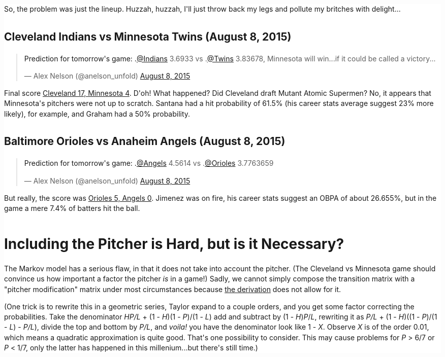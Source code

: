So, the problem was just the lineup. Huzzah, huzzah, I'll just throw
back my legs and pollute my britches with delight...

<a name="cleveland-minnesota-8-8-2015" />

## Cleveland Indians vs Minnesota Twins (August 8, 2015)

<blockquote class="twitter-tweet" lang="en"><p lang="en" dir="ltr">Prediction for tomorrow&#39;s game: .<a href="https://twitter.com/Indians">@Indians</a> 3.6933 vs .<a href="https://twitter.com/Twins">@Twins</a> 3.83678, Minnesota will win...if it could be called a victory...</p>&mdash; Alex Nelson (@anelson_unfold) <a href="https://twitter.com/anelson_unfold/status/629859693272264705">August 8, 2015</a></blockquote>
<script async src="//platform.twitter.com/widgets.js" charset="utf-8"></script>

Final score [Cleveland 17, Minnesota 4](http://mlb.mlb.com/mlb/gameday/index.jsp?gid=2015_08_08_minmlb_clemlb_1&partnerId=LR_gameday#game=2015_08_08_minmlb_clemlb_1,game_state=Wrapup,game_tab=box).
D'oh! What happened? Did Cleveland draft Mutant Atomic Supermen? No, it
appears that Minnesota's pitchers were not up to scratch.
Santana had a hit probability of 61.5% (his career stats average suggest
23% more likely), for example, and Graham had a 50% probability.


<a name="baltimore-anaheim-8-8-2015" />

## Baltimore Orioles vs Anaheim Angels (August 8, 2015)

<blockquote class="twitter-tweet" lang="en"><p lang="en" dir="ltr">Prediction for tomorrow&#39;s game: .<a href="https://twitter.com/Angels">@Angels</a> 4.5614 vs .<a href="https://twitter.com/Orioles">@Orioles</a> 3.7763659</p>&mdash; Alex Nelson (@anelson_unfold) <a href="https://twitter.com/anelson_unfold/status/629868850297765888">August 8, 2015</a></blockquote>
<script async src="//platform.twitter.com/widgets.js" charset="utf-8"></script>

But really, the score was [Orioles 5, Angels 0](http://mlb.mlb.com/mlb/gameday/index.jsp?gid=2015_08_08_balmlb_anamlb_1&partnerId=LR_gameday#game=2015_08_08_balmlb_anamlb_1,game_state=Wrapup,game_tab=box).
Jimenez was on fire, his career stats suggest an OBPA of about 26.655%,
but in the game a mere 7.4% of batters hit the ball.

<a name="include-the-pitcher" />

# Including the Pitcher is Hard, but is it Necessary?

The Markov model has a serious flaw, in that it does not take into
account the pitcher. (The Cleveland vs Minnesota game should convince us
how important a factor the pitcher _is_ in a game!) Sadly, we cannot
simply compose the transition matrix with a "pitcher modification"
matrix under most circumstances because
[the derivation](/2015/07/05/bernoulli-batters-markov-coaches.html#include-pitcher)
does not allow for it.

(One trick is to rewrite this in a geometric series, Taylor expand to a
couple orders, and you get some factor correcting the
probabilities. Take the denominator _HP/L_ + (1 - _H_)(1 - _P_)/(1 - _L_)
add and subtract by (1 - _H_)_P_/_L_, rewriting it as _P/L_ + (1 -
_H_)((1 - _P_)/(1 - _L_) - _P/L_), divide the top and bottom by _P/L_,
and _voila!_ you have the denominator look like 1 - _X_. Observe _X_ is
of the order 0.01, which means a quadratic approximation is quite
good. That's one possibility to consider. This may cause problems for
_P_ &gt; 6/7 or _P_ &lt; 1/7, only the latter has happened in this
millenium...but there's still time.) 
